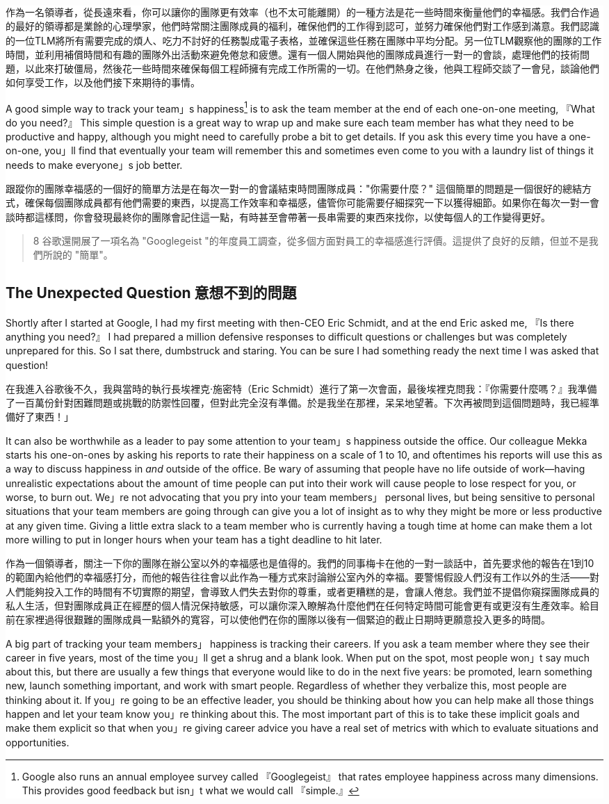 作為一名領導者，從長遠來看，你可以讓你的團隊更有效率（也不太可能離開）的一種方法是花一些時間來衡量他們的幸福感。我們合作過的最好的領導都是業餘的心理學家，他們時常關注團隊成員的福利，確保他們的工作得到認可，並努力確保他們對工作感到滿意。我們認識的一位TLM將所有需要完成的煩人、吃力不討好的任務製成電子表格，並確保這些任務在團隊中平均分配。另一位TLM觀察他的團隊的工作時間，並利用補償時間和有趣的團隊外出活動來避免倦怠和疲憊。還有一個人開始與他的團隊成員進行一對一的會談，處理他們的技術問題，以此來打破僵局，然後花一些時間來確保每個工程師擁有完成工作所需的一切。在他們熱身之後，他與工程師交談了一會兒，談論他們如何享受工作，以及他們接下來期待的事情。

A good simple way to track your team」s happiness[^8] is to ask the team member at the end of each one-on-one meeting, 『What do you need?』 This simple question is a great way to wrap up and make sure each team member has what they need to be productive and happy, although you might need to carefully probe a bit to get details. If you ask this every time you have a one-on-one, you」ll find that eventually your team will remember this and sometimes even come to you with a laundry list of things it needs to make everyone」s job better.

跟蹤你的團隊幸福感的一個好的簡單方法是在每次一對一的會議結束時問團隊成員："你需要什麼？" 這個簡單的問題是一個很好的總結方式，確保每個團隊成員都有他們需要的東西，以提高工作效率和幸福感，儘管你可能需要仔細探究一下以獲得細節。如果你在每次一對一會談時都這樣問，你會發現最終你的團隊會記住這一點，有時甚至會帶著一長串需要的東西來找你，以使每個人的工作變得更好。

> [^8]:	Google also runs an annual employee survey called 『Googlegeist』 that rates employee happiness across many dimensions. This provides good feedback but isn」t what we would call 『simple.』
>
> 8 谷歌還開展了一項名為 "Googlegeist "的年度員工調查，從多個方面對員工的幸福感進行評價。這提供了良好的反饋，但並不是我們所說的 "簡單"。

## The Unexpected Question  意想不到的問題

Shortly after I started at Google, I had my first meeting with then-CEO Eric Schmidt, and at the end Eric asked me, 『Is there anything you need?』 I had prepared a million defensive responses to difficult questions or challenges but was completely unprepared for this. So I sat there, dumbstruck and staring. You can be sure I had something ready the next time I was asked that question!

在我進入谷歌後不久，我與當時的執行長埃裡克·施密特（Eric Schmidt）進行了第一次會面，最後埃裡克問我：『你需要什麼嗎？』我準備了一百萬份針對困難問題或挑戰的防禦性回覆，但對此完全沒有準備。於是我坐在那裡，呆呆地望著。下次再被問到這個問題時，我已經準備好了東西！」

It can also be worthwhile as a leader to pay some attention to your team」s happiness outside the office. Our colleague Mekka starts his one-on-ones by asking his reports to rate their happiness on a scale of 1 to 10, and oftentimes his reports will use this as a way to discuss happiness in *and* outside of the office. Be wary of assuming that people have no life outside of work—having unrealistic expectations about the amount of time people can put into their work will cause people to lose respect for you, or worse, to burn out. We」re not advocating that you pry into your team members」 personal lives, but being sensitive to personal situations that your team members are going through can give you a lot of insight as to why they might be more or less productive at any given time. Giving a little extra slack to a team member who is currently having a tough time at home can make them a lot more willing to put in longer hours when your team has a tight deadline to hit later.

作為一個領導者，關注一下你的團隊在辦公室以外的幸福感也是值得的。我們的同事梅卡在他的一對一談話中，首先要求他的報告在1到10的範圍內給他們的幸福感打分，而他的報告往往會以此作為一種方式來討論辦公室內外的幸福。要警惕假設人們沒有工作以外的生活——對人們能夠投入工作的時間有不切實際的期望，會導致人們失去對你的尊重，或者更糟糕的是，會讓人倦怠。我們並不提倡你窺探團隊成員的私人生活，但對團隊成員正在經歷的個人情況保持敏感，可以讓你深入瞭解為什麼他們在任何特定時間可能會更有或更沒有生產效率。給目前在家裡過得很艱難的團隊成員一點額外的寬容，可以使他們在你的團隊以後有一個緊迫的截止日期時更願意投入更多的時間。

A big part of tracking your team members」 happiness is tracking their careers. If you ask a team member where they see their career in five years, most of the time you」ll get a shrug and a blank look. When put on the spot, most people won」t say much about this, but there are usually a few things that everyone would like to do in the next five years: be promoted, learn something new, launch something important, and work with smart people. Regardless of whether they verbalize this, most people are thinking about it. If you」re going to be an effective leader, you should be thinking about how you can help make all those things happen and let your team know you」re thinking about this. The most important part of this is to take these implicit goals and make them explicit so that when you」re giving career advice you have a real set of metrics with which to evaluate situations and opportunities.
